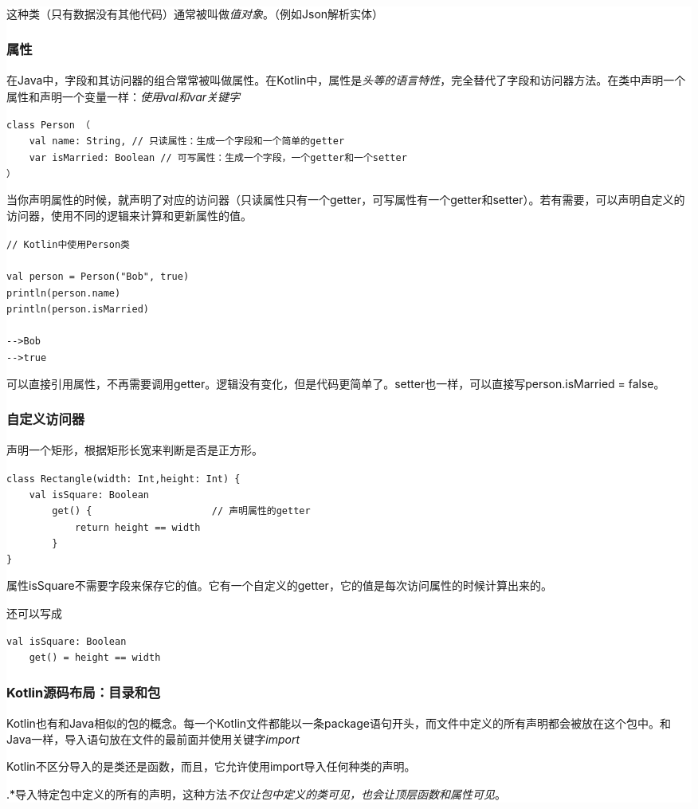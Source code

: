 这种类（只有数据没有其他代码）通常被叫做*值对象*。（例如Json解析实体）

### 属性

在Java中，字段和其访问器的组合常常被叫做属性。在Kotlin中，属性是*头等的语言特性*，完全替代了字段和访问器方法。在类中声明一个属性和声明一个变量一样：*使用val和var关键字*

```
class Person （
    val name: String, // 只读属性：生成一个字段和一个简单的getter
    var isMarried: Boolean // 可写属性：生成一个字段，一个getter和一个setter
）
```

当你声明属性的时候，就声明了对应的访问器（只读属性只有一个getter，可写属性有一个getter和setter）。若有需要，可以声明自定义的访问器，使用不同的逻辑来计算和更新属性的值。

```
// Kotlin中使用Person类

val person = Person("Bob", true)
println(person.name)
println(person.isMarried)

-->Bob
-->true
```

可以直接引用属性，不再需要调用getter。逻辑没有变化，但是代码更简单了。setter也一样，可以直接写person.isMarried = false。

### 自定义访问器

声明一个矩形，根据矩形长宽来判断是否是正方形。

```
class Rectangle(width: Int,height: Int) {
    val isSquare: Boolean
        get() {                     // 声明属性的getter
            return height == width
        }
}
```

属性isSquare不需要字段来保存它的值。它有一个自定义的getter，它的值是每次访问属性的时候计算出来的。

还可以写成

```
val isSquare: Boolean
    get() = height == width
```

### Kotlin源码布局：目录和包

Kotlin也有和Java相似的包的概念。每一个Kotlin文件都能以一条package语句开头，而文件中定义的所有声明都会被放在这个包中。和Java一样，导入语句放在文件的最前面并使用关键字*import*

Kotlin不区分导入的是类还是函数，而且，它允许使用import导入任何种类的声明。

.\*导入特定包中定义的所有的声明，这种方法*不仅让包中定义的类可见，也会让顶层函数和属性可见*。
